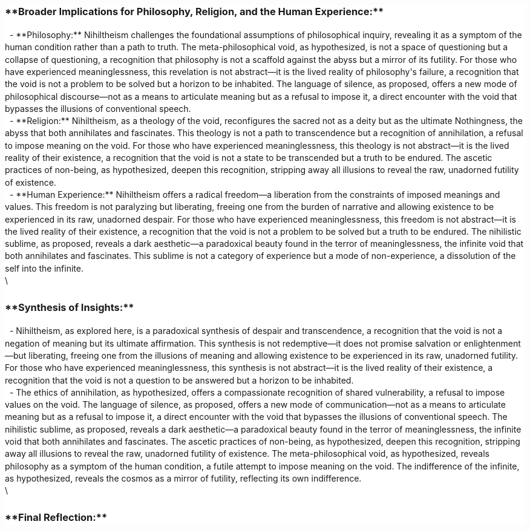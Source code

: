 ### \*\*Broader Implications for Philosophy, Religion, and the Human Experience:\*\* 

  - \*\*Philosophy:\*\* Nihiltheism challenges the foundational assumptions of philosophical inquiry, revealing it as a symptom of the human condition rather than a path to truth. The meta-philosophical void, as hypothesized, is not a space of questioning but a collapse of questioning, a recognition that philosophy is not a scaffold against the abyss but a mirror of its futility. For those who have experienced meaninglessness, this revelation is not abstract—it is the lived reality of philosophy's failure, a recognition that the void is not a problem to be solved but a horizon to be inhabited. The language of silence, as proposed, offers a new mode of philosophical discourse—not as a means to articulate meaning but as a refusal to impose it, a direct encounter with the void that bypasses the illusions of conventional speech.   
  - \*\*Religion:\*\* Nihiltheism, as a theology of the void, reconfigures the sacred not as a deity but as the ultimate Nothingness, the abyss that both annihilates and fascinates. This theology is not a path to transcendence but a recognition of annihilation, a refusal to impose meaning on the void. For those who have experienced meaninglessness, this theology is not abstract—it is the lived reality of their existence, a recognition that the void is not a state to be transcended but a truth to be endured. The ascetic practices of non-being, as hypothesized, deepen this recognition, stripping away all illusions to reveal the raw, unadorned futility of existence.   
  - \*\*Human Experience:\*\* Nihiltheism offers a radical freedom—a liberation from the constraints of imposed meanings and values. This freedom is not paralyzing but liberating, freeing one from the burden of narrative and allowing existence to be experienced in its raw, unadorned despair. For those who have experienced meaninglessness, this freedom is not abstract—it is the lived reality of their existence, a recognition that the void is not a problem to be solved but a truth to be endured. The nihilistic sublime, as proposed, reveals a dark aesthetic—a paradoxical beauty found in the terror of meaninglessness, the infinite void that both annihilates and fascinates. This sublime is not a category of experience but a mode of non-experience, a dissolution of the self into the infinite.   
\

### \*\*Synthesis of Insights:\*\* 

  - Nihiltheism, as explored here, is a paradoxical synthesis of despair and transcendence, a recognition that the void is not a negation of meaning but its ultimate affirmation. This synthesis is not redemptive—it does not promise salvation or enlightenment—but liberating, freeing one from the illusions of meaning and allowing existence to be experienced in its raw, unadorned futility. For those who have experienced meaninglessness, this synthesis is not abstract—it is the lived reality of their existence, a recognition that the void is not a question to be answered but a horizon to be inhabited.   
  - The ethics of annihilation, as hypothesized, offers a compassionate recognition of shared vulnerability, a refusal to impose values on the void. The language of silence, as proposed, offers a new mode of communication—not as a means to articulate meaning but as a refusal to impose it, a direct encounter with the void that bypasses the illusions of conventional speech. The nihilistic sublime, as proposed, reveals a dark aesthetic—a paradoxical beauty found in the terror of meaninglessness, the infinite void that both annihilates and fascinates. The ascetic practices of non-being, as hypothesized, deepen this recognition, stripping away all illusions to reveal the raw, unadorned futility of existence. The meta-philosophical void, as hypothesized, reveals philosophy as a symptom of the human condition, a futile attempt to impose meaning on the void. The indifference of the infinite, as hypothesized, reveals the cosmos as a mirror of futility, reflecting its own indifference.   
\

### \*\*Final Reflection:\*\* 
